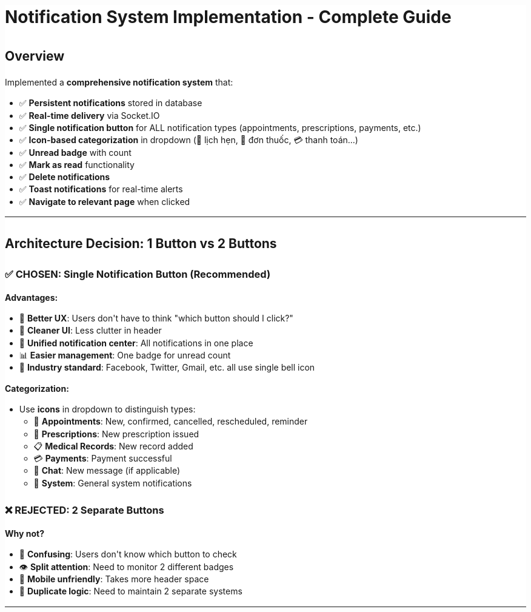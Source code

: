 # Notification System Implementation - Complete Guide

## Overview

Implemented a **comprehensive notification system** that:

- ✅ **Persistent notifications** stored in database
- ✅ **Real-time delivery** via Socket.IO
- ✅ **Single notification button** for ALL notification types (appointments, prescriptions, payments, etc.)
- ✅ **Icon-based categorization** in dropdown (📅 lịch hẹn, 💊 đơn thuốc, 💳 thanh toán...)
- ✅ **Unread badge** with count
- ✅ **Mark as read** functionality
- ✅ **Delete notifications**
- ✅ **Toast notifications** for real-time alerts
- ✅ **Navigate to relevant page** when clicked

---

## Architecture Decision: 1 Button vs 2 Buttons

### ✅ **CHOSEN: Single Notification Button (Recommended)**

**Advantages:**

- 📱 **Better UX**: Users don't have to think "which button should I click?"
- 🎨 **Cleaner UI**: Less clutter in header
- 🔔 **Unified notification center**: All notifications in one place
- 📊 **Easier management**: One badge for unread count
- 🎯 **Industry standard**: Facebook, Twitter, Gmail, etc. all use single bell icon

**Categorization:**

- Use **icons** in dropdown to distinguish types:
  - 📅 **Appointments**: New, confirmed, cancelled, rescheduled, reminder
  - 💊 **Prescriptions**: New prescription issued
  - 📋 **Medical Records**: New record added
  - 💳 **Payments**: Payment successful
  - 💬 **Chat**: New message (if applicable)
  - 🔔 **System**: General system notifications

### ❌ **REJECTED: 2 Separate Buttons**

**Why not?**

- 🤔 **Confusing**: Users don't know which button to check
- 👁️ **Split attention**: Need to monitor 2 different badges
- 📱 **Mobile unfriendly**: Takes more header space
- 🔄 **Duplicate logic**: Need to maintain 2 separate systems

---
